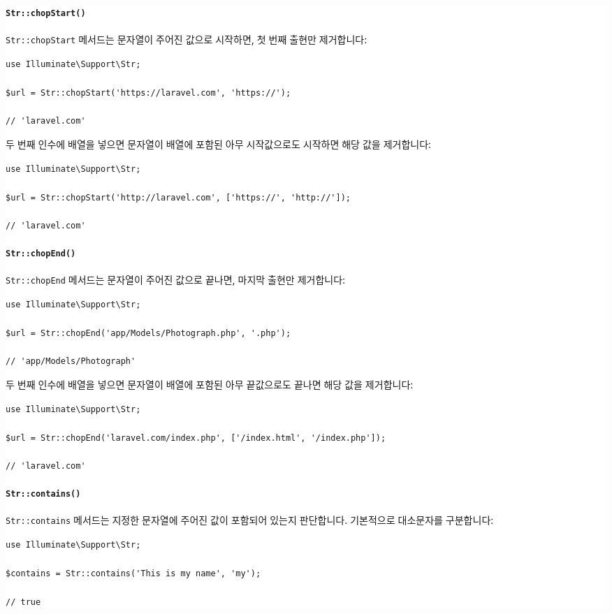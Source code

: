 <a name="method-str-chop-start"></a>
#### `Str::chopStart()`

`Str::chopStart` 메서드는 문자열이 주어진 값으로 시작하면, 첫 번째 출현만 제거합니다:

```
use Illuminate\Support\Str;

$url = Str::chopStart('https://laravel.com', 'https://');

// 'laravel.com'
```

두 번째 인수에 배열을 넣으면 문자열이 배열에 포함된 아무 시작값으로도 시작하면 해당 값을 제거합니다:

```
use Illuminate\Support\Str;

$url = Str::chopStart('http://laravel.com', ['https://', 'http://']);

// 'laravel.com'
```

<a name="method-str-chop-end"></a>
#### `Str::chopEnd()`

`Str::chopEnd` 메서드는 문자열이 주어진 값으로 끝나면, 마지막 출현만 제거합니다:

```
use Illuminate\Support\Str;

$url = Str::chopEnd('app/Models/Photograph.php', '.php');

// 'app/Models/Photograph'
```

두 번째 인수에 배열을 넣으면 문자열이 배열에 포함된 아무 끝값으로도 끝나면 해당 값을 제거합니다:

```
use Illuminate\Support\Str;

$url = Str::chopEnd('laravel.com/index.php', ['/index.html', '/index.php']);

// 'laravel.com'
```

<a name="method-str-contains"></a>
#### `Str::contains()`

`Str::contains` 메서드는 지정한 문자열에 주어진 값이 포함되어 있는지 판단합니다. 기본적으로 대소문자를 구분합니다:

```
use Illuminate\Support\Str;

$contains = Str::contains('This is my name', 'my');

// true
```
